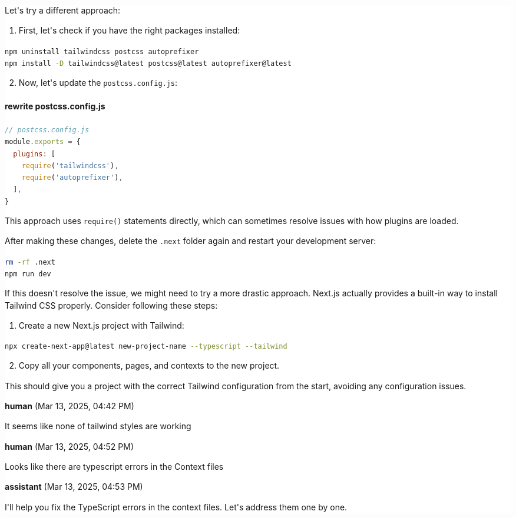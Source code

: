 Let's try a different approach:

1. First, let's check if you have the right packages installed:

```bash
npm uninstall tailwindcss postcss autoprefixer
npm install -D tailwindcss@latest postcss@latest autoprefixer@latest
```

2. Now, let's update the `postcss.config.js`:

#### rewrite postcss.config.js

```javascript
// postcss.config.js
module.exports = {
  plugins: [
    require('tailwindcss'),
    require('autoprefixer'),
  ],
}

```





This approach uses `require()` statements directly, which can sometimes resolve issues with how plugins are loaded.

After making these changes, delete the `.next` folder again and restart your development server:

```bash
rm -rf .next
npm run dev
```

If this doesn't resolve the issue, we might need to try a more drastic approach. Next.js actually provides a built-in way to install Tailwind CSS properly. Consider following these steps:

1. Create a new Next.js project with Tailwind:
```bash
npx create-next-app@latest new-project-name --typescript --tailwind
```

2. Copy all your components, pages, and contexts to the new project.

This should give you a project with the correct Tailwind configuration from the start, avoiding any configuration issues.

**human** (Mar 13, 2025, 04:42 PM)

It seems like none of tailwind styles are working

**human** (Mar 13, 2025, 04:52 PM)

Looks like there are typescript errors in the Context files

**assistant** (Mar 13, 2025, 04:53 PM)

 I'll help you fix the TypeScript errors in the context files. Let's address them one by one.
